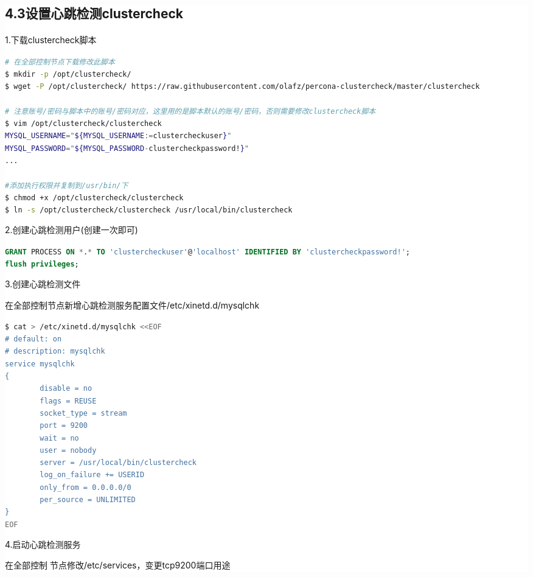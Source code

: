 ## 4.3设置心跳检测clustercheck

1.下载clustercheck脚本

```bash
# 在全部控制节点下载修改此脚本
$ mkdir -p /opt/clustercheck/
$ wget -P /opt/clustercheck/ https://raw.githubusercontent.com/olafz/percona-clustercheck/master/clustercheck

# 注意账号/密码与脚本中的账号/密码对应，这里用的是脚本默认的账号/密码，否则需要修改clustercheck脚本
$ vim /opt/clustercheck/clustercheck
MYSQL_USERNAME="${MYSQL_USERNAME:=clustercheckuser}"
MYSQL_PASSWORD="${MYSQL_PASSWORD-clustercheckpassword!}"
...

#添加执行权限并复制到/usr/bin/下
$ chmod +x /opt/clustercheck/clustercheck
$ ln -s /opt/clustercheck/clustercheck /usr/local/bin/clustercheck
```

2.创建心跳检测用户(创建一次即可)

```sql
GRANT PROCESS ON *.* TO 'clustercheckuser'@'localhost' IDENTIFIED BY 'clustercheckpassword!';
flush privileges;
```

3.创建心跳检测文件

在全部控制节点新增心跳检测服务配置文件/etc/xinetd.d/mysqlchk

```bash
$ cat > /etc/xinetd.d/mysqlchk <<EOF
# default: on
# description: mysqlchk
service mysqlchk
{
        disable = no
        flags = REUSE
        socket_type = stream
        port = 9200
        wait = no
        user = nobody
        server = /usr/local/bin/clustercheck
        log_on_failure += USERID
        only_from = 0.0.0.0/0
        per_source = UNLIMITED
}
EOF
```

4.启动心跳检测服务

在全部控制 节点修改/etc/services，变更tcp9200端口用途
